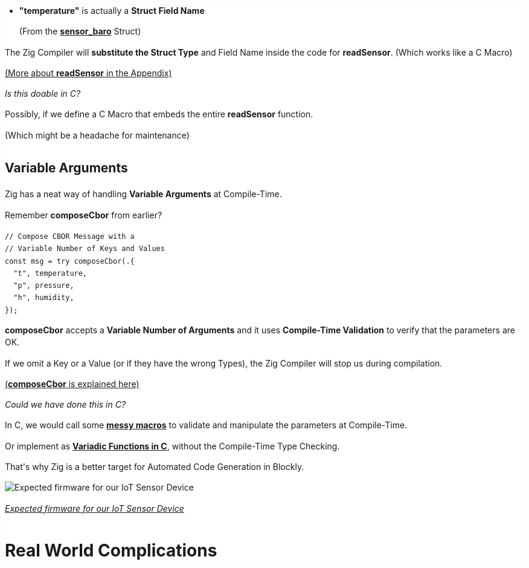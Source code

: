 -   __"temperature"__ is actually a __Struct Field Name__

    (From the [__sensor_baro__](https://github.com/lupyuen/incubator-nuttx/blob/master/include/nuttx/sensors/sensor.h#L348-L355) Struct)

The Zig Compiler will __substitute the Struct Type__ and Field Name inside the code for __readSensor__. (Which works like a C Macro)

[(More about __readSensor__ in the Appendix)](https://lupyuen.github.io/articles/visual#appendix-read-sensor-data)

_Is this doable in C?_

Possibly, if we define a C Macro that embeds the entire __readSensor__ function.

(Which might be a headache for maintenance)

## Variable Arguments

Zig has a neat way of handling __Variable Arguments__ at Compile-Time.

Remember __composeCbor__ from earlier?

```zig
// Compose CBOR Message with a 
// Variable Number of Keys and Values
const msg = try composeCbor(.{
  "t", temperature,
  "p", pressure,
  "h", humidity,
});
```

__composeCbor__ accepts a __Variable Number of Arguments__ and it uses __Compile-Time Validation__ to verify that the parameters are OK.

If we omit a Key or a Value (or if they have the wrong Types), the Zig Compiler will stop us during compilation.

[(__composeCbor__ is explained here)](https://lupyuen.github.io/articles/visual#appendix-encode-sensor-data)

_Could we have done this in C?_

In C, we would call some [__messy macros__](https://github.com/lupyuen/stm32bluepill-mynewt-sensor/blob/master/libs/sensor_coap/include/sensor_coap/sensor_coap.h#L219-L323) to validate and manipulate the parameters at Compile-Time.

Or implement as [__Variadic Functions in C__](https://en.cppreference.com/w/c/variadic), without the Compile-Time Type Checking.

That's why Zig is a better target for Automated Code Generation in Blockly.

![Expected firmware for our IoT Sensor Device](https://lupyuen.github.io/images/blockly-iot.jpg)

[_Expected firmware for our IoT Sensor Device_](https://lupyuen.github.io/articles/visual#blockly-for-iot-sensor-apps)

# Real World Complications

